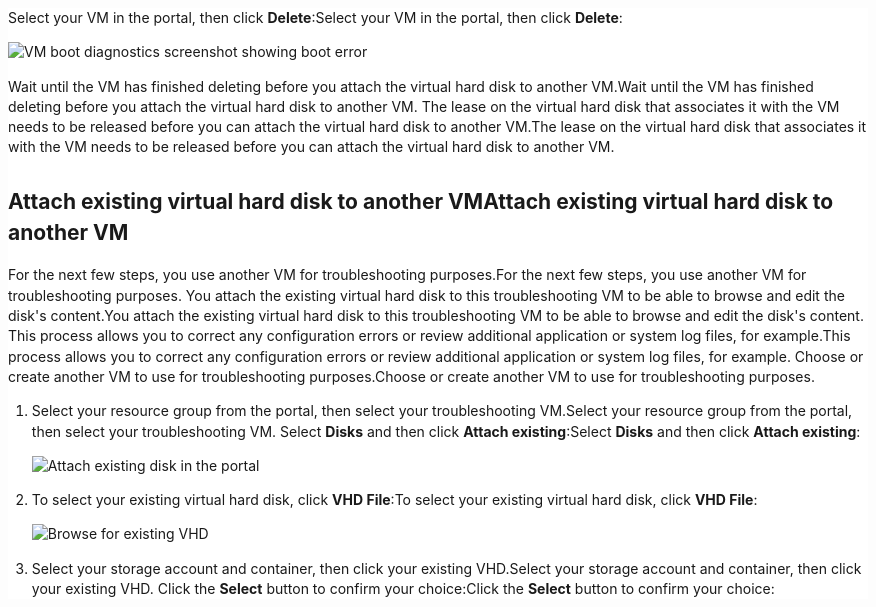 <span data-ttu-id="c6a3f-145">Select your VM in the portal, then click **Delete**:</span><span class="sxs-lookup"><span data-stu-id="c6a3f-145">Select your VM in the portal, then click **Delete**:</span></span>

![VM boot diagnostics screenshot showing boot error](https://docstestmedia1.blob.core.windows.net/azure-media/articles/virtual-machines/windows/media/troubleshoot-recovery-disks-portal/stop-delete-vm.png)

<span data-ttu-id="c6a3f-147">Wait until the VM has finished deleting before you attach the virtual hard disk to another VM.</span><span class="sxs-lookup"><span data-stu-id="c6a3f-147">Wait until the VM has finished deleting before you attach the virtual hard disk to another VM.</span></span> <span data-ttu-id="c6a3f-148">The lease on the virtual hard disk that associates it with the VM needs to be released before you can attach the virtual hard disk to another VM.</span><span class="sxs-lookup"><span data-stu-id="c6a3f-148">The lease on the virtual hard disk that associates it with the VM needs to be released before you can attach the virtual hard disk to another VM.</span></span>


## <a name="attach-existing-virtual-hard-disk-to-another-vm"></a><span data-ttu-id="c6a3f-149">Attach existing virtual hard disk to another VM</span><span class="sxs-lookup"><span data-stu-id="c6a3f-149">Attach existing virtual hard disk to another VM</span></span>
<span data-ttu-id="c6a3f-150">For the next few steps, you use another VM for troubleshooting purposes.</span><span class="sxs-lookup"><span data-stu-id="c6a3f-150">For the next few steps, you use another VM for troubleshooting purposes.</span></span> <span data-ttu-id="c6a3f-151">You attach the existing virtual hard disk to this troubleshooting VM to be able to browse and edit the disk's content.</span><span class="sxs-lookup"><span data-stu-id="c6a3f-151">You attach the existing virtual hard disk to this troubleshooting VM to be able to browse and edit the disk's content.</span></span> <span data-ttu-id="c6a3f-152">This process allows you to correct any configuration errors or review additional application or system log files, for example.</span><span class="sxs-lookup"><span data-stu-id="c6a3f-152">This process allows you to correct any configuration errors or review additional application or system log files, for example.</span></span> <span data-ttu-id="c6a3f-153">Choose or create another VM to use for troubleshooting purposes.</span><span class="sxs-lookup"><span data-stu-id="c6a3f-153">Choose or create another VM to use for troubleshooting purposes.</span></span>

1. <span data-ttu-id="c6a3f-154">Select your resource group from the portal, then select your troubleshooting VM.</span><span class="sxs-lookup"><span data-stu-id="c6a3f-154">Select your resource group from the portal, then select your troubleshooting VM.</span></span> <span data-ttu-id="c6a3f-155">Select **Disks** and then click **Attach existing**:</span><span class="sxs-lookup"><span data-stu-id="c6a3f-155">Select **Disks** and then click **Attach existing**:</span></span>

    ![Attach existing disk in the portal](https://docstestmedia1.blob.core.windows.net/azure-media/articles/virtual-machines/windows/media/troubleshoot-recovery-disks-portal/attach-existing-disk.png)

2. <span data-ttu-id="c6a3f-157">To select your existing virtual hard disk, click **VHD File**:</span><span class="sxs-lookup"><span data-stu-id="c6a3f-157">To select your existing virtual hard disk, click **VHD File**:</span></span>

    ![Browse for existing VHD](https://docstestmedia1.blob.core.windows.net/azure-media/articles/virtual-machines/windows/media/troubleshoot-recovery-disks-portal/select-vhd-location.png)

3. <span data-ttu-id="c6a3f-159">Select your storage account and container, then click your existing VHD.</span><span class="sxs-lookup"><span data-stu-id="c6a3f-159">Select your storage account and container, then click your existing VHD.</span></span> <span data-ttu-id="c6a3f-160">Click the **Select** button to confirm your choice:</span><span class="sxs-lookup"><span data-stu-id="c6a3f-160">Click the **Select** button to confirm your choice:</span></span>
